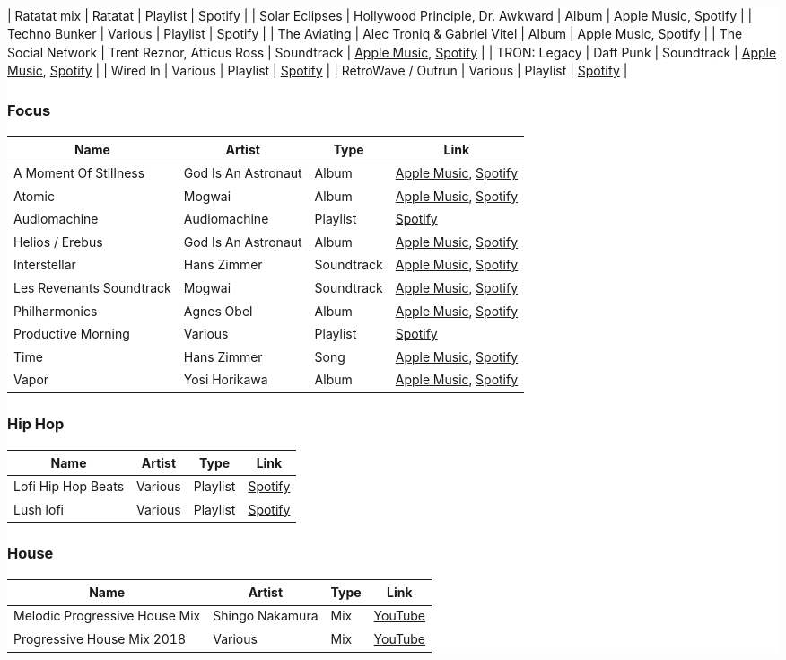 | Ratatat mix                        | Ratatat                          | Playlist   | [Spotify](https://open.spotify.com/user/ciroivan227/playlist/1eLgUY4BFj7f96z10womVL)                                                      |
| Solar Eclipses                     | Hollywood Principle, Dr. Awkward | Album      | [Apple Music](https://music.apple.com/album/1312553828), [Spotify](https://open.spotify.com/album/2PGeNYKwJPCfImBFA1CcC8)                 |
| Techno Bunker                      | Various                          | Playlist   | [Spotify](https://open.spotify.com/user/spotify/playlist/37i9dQZF1DX6J5NfMJS675)                                                          |
| The Aviating                       | Alec Troniq & Gabriel Vitel      | Album      | [Apple Music](https://music.apple.com/de/album/the-aviating/1051088498), [Spotify](https://open.spotify.com/album/4gSJzDHKILotDwmE1YSZA3) |
| The Social Network                 | Trent Reznor, Atticus Ross       | Soundtrack | [Apple Music](https://music.apple.com/album/395740920), [Spotify](https://open.spotify.com/album/1ijkFiMeHopKkHyvQCWxUa)                  |
| TRON: Legacy                       | Daft Punk                        | Soundtrack | [Apple Music](https://music.apple.com/album/1440617583), [Spotify](https://open.spotify.com/album/40EZGFRJY2R43IPiOnFelG)                 |
| Wired In                           | Various                          | Playlist   | [Spotify](https://open.spotify.com/user/tomzorzhu/playlist/6FBP8geEcJX2lYnsVxfvYl)                                                        |
| RetroWave / Outrun                 | Various                          | Playlist   | [Spotify](https://open.spotify.com/playlist/37i9dQZF1DXdLEN7aqioXM)                                                                       |

### Focus

| Name                     | Artist              | Type       | Link                                                                                                                                      |
| ------------------------ | ------------------- | ---------- | ----------------------------------------------------------------------------------------------------------------------------------------- |
| A Moment Of Stillness    | God Is An Astronaut | Album      | [Apple Music](https://music.apple.com/album/491771172), [Spotify](https://open.spotify.com/album/1eVrXeDRsZQFM4DtSbUzKr)                  |
| Atomic                   | Mogwai              | Album      | [Apple Music](https://music.apple.com/album/1073144598), [Spotify](https://open.spotify.com/album/56tg3CAAd9JZhzQZsYoC2c)                 |
| Audiomachine             | Audiomachine        | Playlist   | [Spotify](https://open.spotify.com/artist/5F4ObszoeVebqtc0B3XqJa)                                                                         |
| Helios / Erebus          | God Is An Astronaut | Album      | [Apple Music](https://music.apple.com/album/1009018992), [Spotify](https://open.spotify.com/album/6NEwj8hlw0b7U3jd6vHRg3)                 |
| Interstellar             | Hans Zimmer         | Soundtrack | [Apple Music](https://music.apple.com/album/1533983552), [Spotify](https://open.spotify.com/album/5OVGwMCexoHavOar6v4al5)                 |
| Les Revenants Soundtrack | Mogwai              | Soundtrack | [Apple Music](https://music.apple.com/album/598102671), [Spotify](https://open.spotify.com/album/7znNGZ8iNfLJ41IxEWYJHp)                  |
| Philharmonics            | Agnes Obel          | Album      | [Apple Music](https://music.apple.com/de/album/philharmonics/872505332), [Spotify](https://open.spotify.com/album/1hOKjrormSHpyOw0BREwEx) |
| Productive Morning       | Various             | Playlist   | [Spotify](https://open.spotify.com/user/spotify/playlist/37i9dQZF1DX6T5dWVv97mp)                                                          |
| Time                     | Hans Zimmer         | Song       | [Apple Music](https://music.apple.com/album/380349905?i=380350246), [Spotify](https://open.spotify.com/track/6ZFbXIJkuI1dVNWvzJzown)      |
| Vapor                    | Yosi Horikawa       | Album      | [Apple Music](https://music.apple.com/album/643071275), [Spotify](https://open.spotify.com/album/1IpHSURAZpaIlAkLX8vqGt)                  |

### Hip Hop

| Name               | Artist  | Type     | Link                                                                                   |
| ------------------ | ------- | -------- | -------------------------------------------------------------------------------------- |
| Lofi Hip Hop Beats | Various | Playlist | [Spotify](https://open.spotify.com/user/chillhopmusic/playlist/74sUjcvpGfdOvCHvgzNEDO) |
| Lush lofi          | Various | Playlist | [Spotify](https://open.spotify.com/playlist/37i9dQZF1DXc8kgYqQLMfH)                    |

### House

| Name                          | Artist          | Type | Link                                                   |
| ----------------------------- | --------------- | ---- | ------------------------------------------------------ |
| Melodic Progressive House Mix | Shingo Nakamura | Mix  | [YouTube](https://www.youtube.com/watch?v=WYp9Eo9T3BA) |
| Progressive House Mix 2018    | Various         | Mix  | [YouTube](https://www.youtube.com/watch?v=62jdo2ogkiU) |
